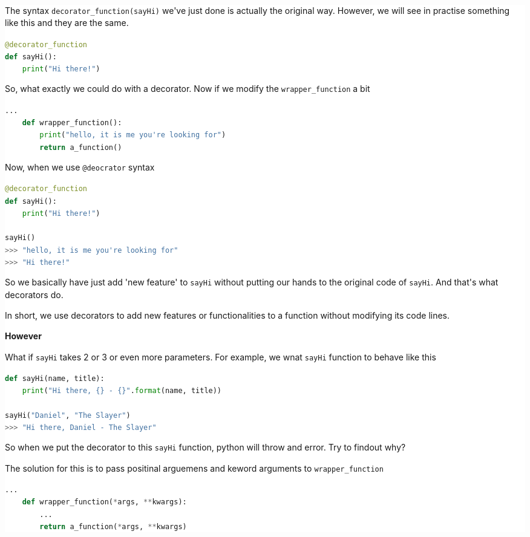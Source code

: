 The syntax `decorator_function(sayHi)` we've just done is actually the original way. However, we will see in practise something like this and they are the same.

```python
@decorator_function
def sayHi():
    print("Hi there!")
```

So, what exactly we could do with a decorator. Now if we modify the `wrapper_function` a bit

```python
...
    def wrapper_function():
        print("hello, it is me you're looking for")
        return a_function()
```

Now, when we use `@deocrator` syntax

```python
@decorator_function
def sayHi():
    print("Hi there!")

sayHi()
>>> "hello, it is me you're looking for"
>>> "Hi there!"
```

So we basically have just add 'new feature' to `sayHi` without putting our hands to the original code of `sayHi`. And that's what decorators do.

In short, we use decorators to add new features or functionalities to a function without modifying its code lines.

**However**

What if `sayHi` takes 2 or 3 or even more parameters. For example, we wnat `sayHi` function to behave like this

```python
def sayHi(name, title):
    print("Hi there, {} - {}".format(name, title))

sayHi("Daniel", "The Slayer")
>>> "Hi there, Daniel - The Slayer"
```

So when we put the decorator to this `sayHi` function, python will throw and error. Try to findout why?

The solution for this is to pass positinal arguemens and keword arguments to `wrapper_function`

```python
...
    def wrapper_function(*args, **kwargs):
        ...
        return a_function(*args, **kwargs)
```
